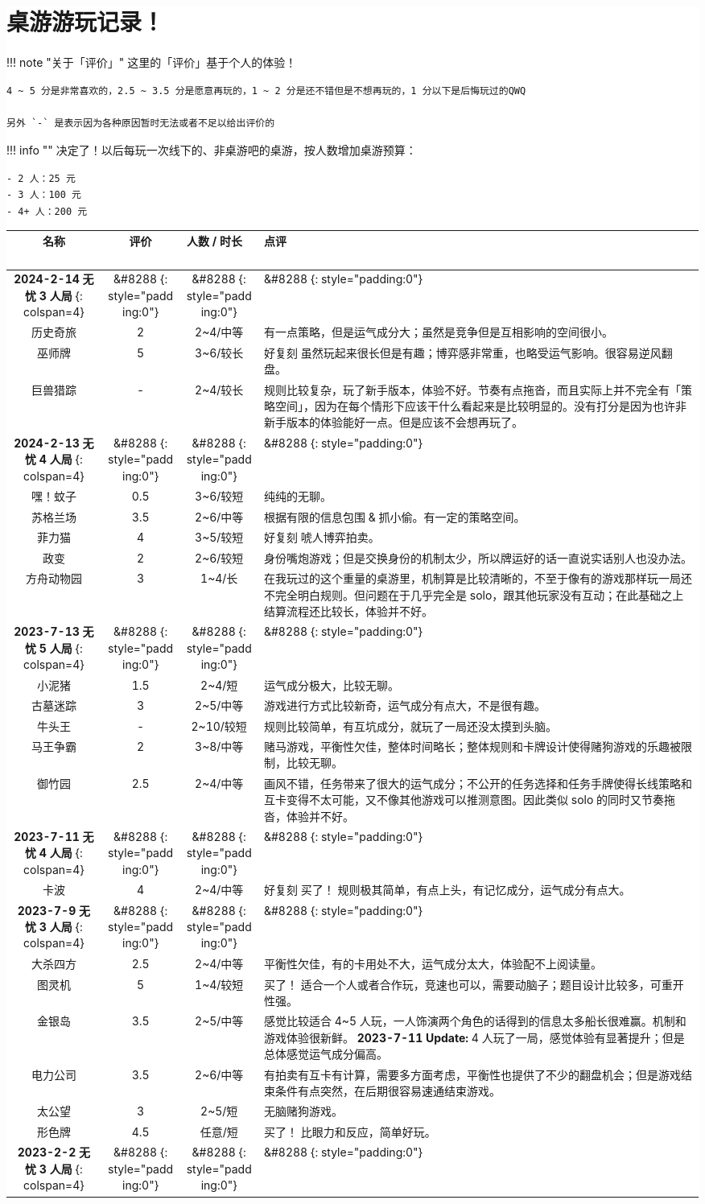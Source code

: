# 桌游游玩记录！

!!! note "关于「评价」"
    这里的「评价」基于个人的体验！
    
    4 ~ 5 分是非常喜欢的，2.5 ~ 3.5 分是愿意再玩的，1 ~ 2 分是还不错但是不想再玩的，1 分以下是后悔玩过的QWQ 
    
    另外 `-` 是表示因为各种原因暂时无法或者不足以给出评价的

!!! info ""
    决定了！以后每玩一次线下的、非桌游吧的桌游，按人数增加桌游预算：
    
    - 2 人：25 元
    - 3 人：100 元
    - 4+ 人：200 元

| 名称 | 评价 | 人数 / 时长&nbsp; &nbsp; &nbsp; &nbsp; &nbsp; &nbsp; | 点评 |
| :-: | :-: | :-: | :- |
| **2024-2-14 无忧 3 人局** {: colspan=4}| &#8288 {: style="padding:0"} | &#8288 {: style="padding:0"} | &#8288 {: style="padding:0"} | &#8288 {: style="padding:0"} |
| 历史奇旅 | <span class="box box-yellow">2</span> | 2~4/中等 | 有一点策略，但是运气成分大；虽然是竞争但是互相影响的空间很小。 |
| 巫师牌 | <span class="box box-green">5</span> | 3~6/较长 | <span class="box box-yellow">好复刻</span> 虽然玩起来很长但是有趣；博弈感非常重，也略受运气影响。很容易逆风翻盘。 |
| 巨兽猎踪 | - | 2~4/较长 | 规则比较复杂，玩了新手版本，体验不好。节奏有点拖沓，而且实际上并不完全有「策略空间」，因为在每个情形下应该干什么看起来是比较明显的。没有打分是因为也许非新手版本的体验能好一点。但是应该不会想再玩了。 |
| **2024-2-13 无忧 4 人局** {: colspan=4}| &#8288 {: style="padding:0"} | &#8288 {: style="padding:0"} | &#8288 {: style="padding:0"} | &#8288 {: style="padding:0"} |
| 嘿！蚊子 | <span class="box box-red">0.5</span> | 3~6/较短 | 纯纯的无聊。 |
| 苏格兰场 | <span class="box box-blue">3.5</span> | 2~6/中等 | 根据有限的信息包围 & 抓小偷。有一定的策略空间。 |
| 菲力猫 | <span class="box box-green">4</span> | 3~5/较短 | <span class="box box-yellow">好复刻</span> 唬人博弈拍卖。 |
| 政变 | <span class="box box-yellow">2</span> | 2~6/较短 | 身份嘴炮游戏；但是交换身份的机制太少，所以牌运好的话一直说实话别人也没办法。 |
| 方舟动物园 | <span class="box box-blue">3</span> | 1~4/长 | 在我玩过的这个重量的桌游里，机制算是比较清晰的，不至于像有的游戏那样玩一局还不完全明白规则。但问题在于几乎完全是 solo，跟其他玩家没有互动；在此基础之上结算流程还比较长，体验并不好。 |
| **2023-7-13 无忧 5 人局** {: colspan=4}| &#8288 {: style="padding:0"} | &#8288 {: style="padding:0"} | &#8288 {: style="padding:0"} | &#8288 {: style="padding:0"} |
| 小泥猪  | <span class="box box-yellow">1.5</span> | 2~4/短 | 运气成分极大，比较无聊。 |
| 古墓迷踪  | <span class="box box-blue">3</span> | 2~5/中等 | 游戏进行方式比较新奇，运气成分有点大，不是很有趣。 |
| 牛头王 | - | 2~10/较短 | 规则比较简单，有互坑成分，就玩了一局还没太摸到头脑。 |
| 马王争霸  | <span class="box box-yellow">2</span> | 3~8/中等 | 赌马游戏，平衡性欠佳，整体时间略长；整体规则和卡牌设计使得赌狗游戏的乐趣被限制，比较无聊。 |
| 御竹园  | <span class="box box-blue">2.5</span> | 2~4/中等 | 画风不错，任务带来了很大的运气成分；不公开的任务选择和任务手牌使得长线策略和互卡变得不太可能，又不像其他游戏可以推测意图。因此类似 solo 的同时又节奏拖沓，体验并不好。 |
| **2023-7-11 无忧 4 人局** {: colspan=4}| &#8288 {: style="padding:0"} | &#8288 {: style="padding:0"} | &#8288 {: style="padding:0"} | &#8288 {: style="padding:0"} |
| 卡波  | <span class="box box-green">4</span> | 2~4/中等 | <span class="box box-yellow">好复刻</span> <span class="box box-green">买了！</span> 规则极其简单，有点上头，有记忆成分，运气成分有点大。 |
| **2023-7-9 无忧 3 人局** {: colspan=4}| &#8288 {: style="padding:0"} | &#8288 {: style="padding:0"} | &#8288 {: style="padding:0"} | &#8288 {: style="padding:0"} |
| 大杀四方  | <span class="box box-blue">2.5</span> | 2~4/中等 | 平衡性欠佳，有的卡用处不大，运气成分太大，体验配不上阅读量。 |
| 图灵机  | <span class="box box-green">5</span> | 1~4/较短 | <span class="box box-green">买了！</span> 适合一个人或者合作玩，竞速也可以，需要动脑子；题目设计比较多，可重开性强。 |
| 金银岛  | <span class="box box-blue">3.5</span> | 2~5/中等 | 感觉比较适合 4~5 人玩，一人饰演两个角色的话得到的信息太多船长很难赢。机制和游戏体验很新鲜。 **2023-7-11 Update:** 4 人玩了一局，感觉体验有显著提升；但是总体感觉运气成分偏高。 |
| 电力公司  | <span class="box box-blue">3.5</span> | 2~6/中等 | 有拍卖有互卡有计算，需要多方面考虑，平衡性也提供了不少的翻盘机会；但是游戏结束条件有点突然，在后期很容易速通结束游戏。 |
| 太公望  | <span class="box box-blue">3</span> | 2~5/短 | 无脑赌狗游戏。 |
| 形色牌  | <span class="box box-green">4.5</span> | 任意/短 | <span class="box box-green">买了！</span> 比眼力和反应，简单好玩。 |
| **2023-2-2 无忧 3 人局** {: colspan=4}| &#8288 {: style="padding:0"} | &#8288 {: style="padding:0"} | &#8288 {: style="padding:0"} | &#8288 {: style="padding:0"} |